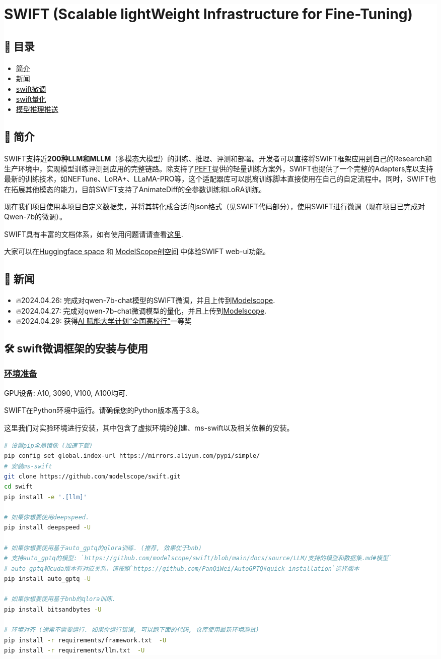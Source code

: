 # SWIFT (Scalable lightWeight Infrastructure for Fine-Tuning)
## 📖 目录
- [简介](#-简介)
- [新闻](#-新闻)
- [swift微调](#%EF%B8%8F-swift微调框架的安装与使用)
- [swift量化](#-量化大模型)
- [模型推理推送](#-模型推理)

## 📝 简介
SWIFT支持近**200种LLM和MLLM**（多模态大模型）的训练、推理、评测和部署。开发者可以直接将SWIFT框架应用到自己的Research和生产环境中，实现模型训练评测到应用的完整链路。除支持了[PEFT](https://github.com/huggingface/peft)提供的轻量训练方案外，SWIFT也提供了一个完整的Adapters库以支持最新的训练技术，如NEFTune、LoRA+、LLaMA-PRO等，这个适配器库可以脱离训练脚本直接使用在自己的自定流程中。同时，SWIFT也在拓展其他模态的能力，目前SWIFT支持了AnimateDiff的全参数训练和LoRA训练。

现在我们项目使用本项目自定义[数据集](https://github.com/SmartFlowAI/EmoLLM/blob/main/datasets)，并将其转化成合适的json格式（见SWIFT代码部分），使用SWIFT进行微调（现在项目已完成对Qwen-7b的微调）。

SWIFT具有丰富的文档体系，如有使用问题请请查看[这里](https://github.com/modelscope/swift/tree/main/docs/source/LLM).

大家可以在[Huggingface space](https://huggingface.co/spaces/tastelikefeet/swift) 和 [ModelScope创空间](https://www.modelscope.cn/studios/iic/Scalable-lightWeight-Infrastructure-for-Fine-Tuning/summary) 中体验SWIFT web-ui功能。

## 🎉 新闻
- 🔥2024.04.26: 完成对qwen-7b-chat模型的SWIFT微调，并且上传到[Modelscope](https://www.modelscope.cn/models/monbear/qwen-7b-chat-lora/summary).
- 🔥2024.04.27: 完成对qwen-7b-chat微调模型的量化，并且上传到[Modelscope](https://www.modelscope.cn/models/monbear/qwen1half-7b-chat-lora/summary).
- 🔥2024.04.29: 获得[AI 赋能大学计划“全国高校行”](https://mp.weixin.qq.com/s/yyaulQ1wBzKq5cXaGl2Wag)一等奖

## 🛠️ swift微调框架的安装与使用

### <u>环境准备</u>

GPU设备: A10, 3090, V100, A100均可.

SWIFT在Python环境中运行。请确保您的Python版本高于3.8。

这里我们对实验环境进行安装，其中包含了虚拟环境的创建、ms-swift以及相关依赖的安装。

```bash
# 设置pip全局镜像 (加速下载)
pip config set global.index-url https://mirrors.aliyun.com/pypi/simple/
# 安装ms-swift
git clone https://github.com/modelscope/swift.git
cd swift
pip install -e '.[llm]'

# 如果你想要使用deepspeed.
pip install deepspeed -U

# 如果你想要使用基于auto_gptq的qlora训练. (推荐, 效果优于bnb)
# 支持auto_gptq的模型: `https://github.com/modelscope/swift/blob/main/docs/source/LLM/支持的模型和数据集.md#模型`
# auto_gptq和cuda版本有对应关系，请按照`https://github.com/PanQiWei/AutoGPTQ#quick-installation`选择版本
pip install auto_gptq -U

# 如果你想要使用基于bnb的qlora训练.
pip install bitsandbytes -U

# 环境对齐 (通常不需要运行. 如果你运行错误, 可以跑下面的代码, 仓库使用最新环境测试)
pip install -r requirements/framework.txt  -U
pip install -r requirements/llm.txt  -U
```